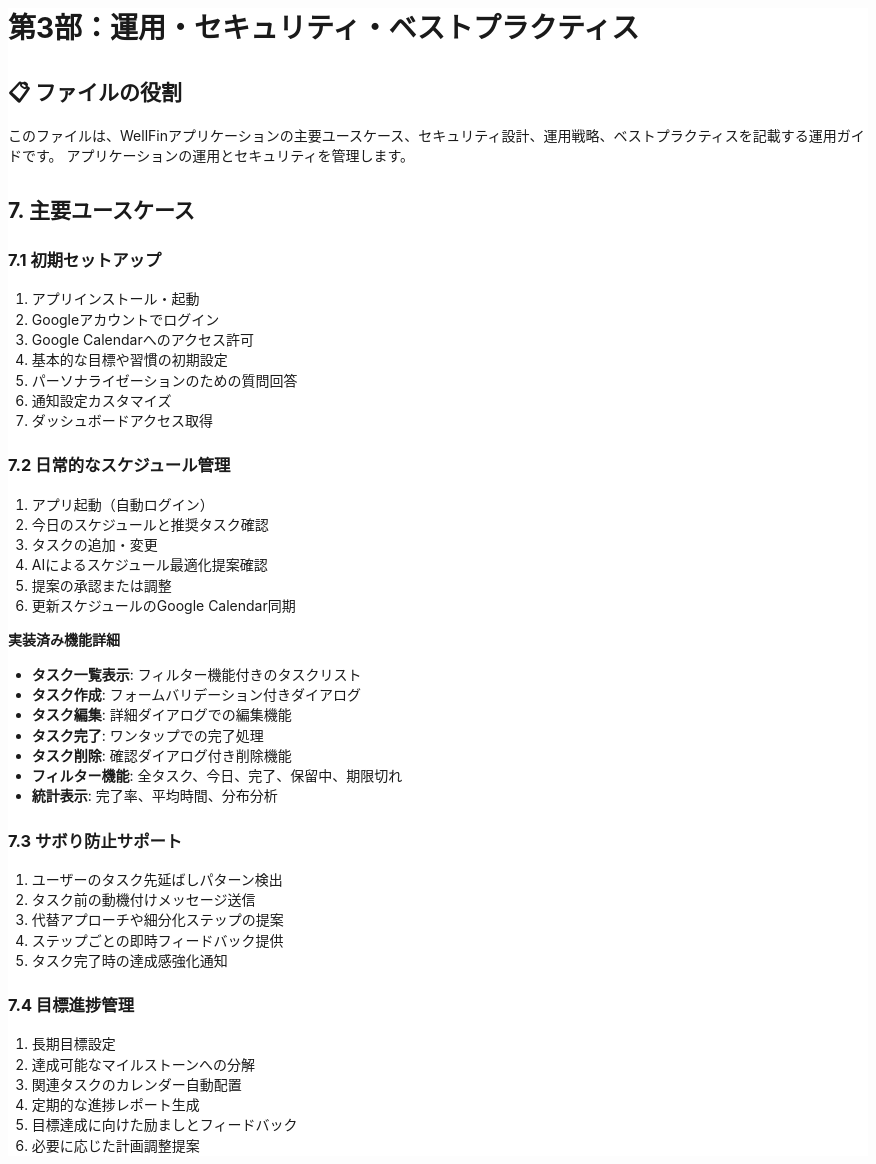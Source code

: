 # 第3部：運用・セキュリティ・ベストプラクティス

## 📋 ファイルの役割
このファイルは、WellFinアプリケーションの主要ユースケース、セキュリティ設計、運用戦略、ベストプラクティスを記載する運用ガイドです。
アプリケーションの運用とセキュリティを管理します。

## 7. 主要ユースケース

### 7.1 初期セットアップ
1. アプリインストール・起動
2. Googleアカウントでログイン
3. Google Calendarへのアクセス許可
4. 基本的な目標や習慣の初期設定
5. パーソナライゼーションのための質問回答
6. 通知設定カスタマイズ
7. ダッシュボードアクセス取得

### 7.2 日常的なスケジュール管理
1. アプリ起動（自動ログイン）
2. 今日のスケジュールと推奨タスク確認
3. タスクの追加・変更
4. AIによるスケジュール最適化提案確認
5. 提案の承認または調整
6. 更新スケジュールのGoogle Calendar同期

**実装済み機能詳細**
- **タスク一覧表示**: フィルター機能付きのタスクリスト
- **タスク作成**: フォームバリデーション付きダイアログ
- **タスク編集**: 詳細ダイアログでの編集機能
- **タスク完了**: ワンタップでの完了処理
- **タスク削除**: 確認ダイアログ付き削除機能
- **フィルター機能**: 全タスク、今日、完了、保留中、期限切れ
- **統計表示**: 完了率、平均時間、分布分析

### 7.3 サボり防止サポート
1. ユーザーのタスク先延ばしパターン検出
2. タスク前の動機付けメッセージ送信
3. 代替アプローチや細分化ステップの提案
4. ステップごとの即時フィードバック提供
5. タスク完了時の達成感強化通知

### 7.4 目標進捗管理
1. 長期目標設定
2. 達成可能なマイルストーンへの分解
3. 関連タスクのカレンダー自動配置
4. 定期的な進捗レポート生成
5. 目標達成に向けた励ましとフィードバック
6. 必要に応じた計画調整提案
